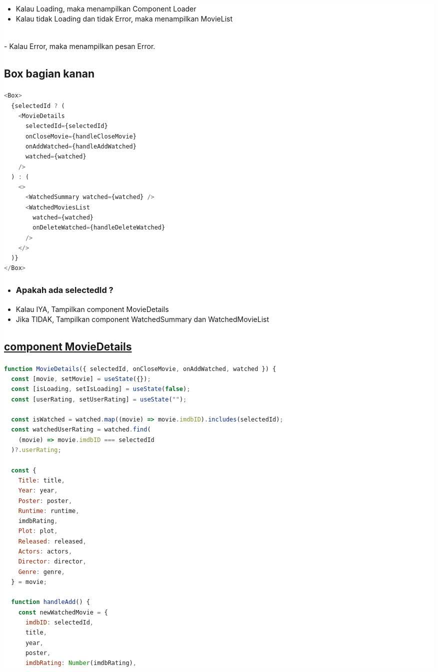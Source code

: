 - Kalau Loading, maka menampilkan Component Loader <br>
- Kalau tidak Loading dan tidak Error, maka menampilkan MovieList
<br>
- Kalau Error, maka menampilkan pesan Error.

## Box bagian kanan
```js
<Box>
  {selectedId ? (
    <MovieDetails
      selectedId={selectedId}
      onCloseMovie={handleCloseMovie}
      onAddWatched={handleAddWatched}
      watched={watched}
    />
  ) : (
    <>
      <WatchedSummary watched={watched} />
      <WatchedMoviesList
        watched={watched}
        onDeleteWatched={handleDeleteWatched}
      />
    </>
  )}
</Box>
```
- ### Apakah ada selectedId ?
- Kalau IYA, Tampilkan component MovieDetails
- Jika TIDAK, Tampilkan component WatchedSummary dan WatchedMovieList

## <u>component MovieDetails</u>

```js
function MovieDetails({ selectedId, onCloseMovie, onAddWatched, watched }) {
  const [movie, setMovie] = useState({});
  const [isLoading, setIsLoading] = useState(false);
  const [userRating, setUserRating] = useState("");

  const isWatched = watched.map((movie) => movie.imdbID).includes(selectedId);
  const watchedUserRating = watched.find(
    (movie) => movie.imdbID === selectedId
  )?.userRating;

  const {
    Title: title,
    Year: year,
    Poster: poster,
    Runtime: runtime,
    imdbRating,
    Plot: plot,
    Released: released,
    Actors: actors,
    Director: director,
    Genre: genre,
  } = movie;

  function handleAdd() {
    const newWatchedMovie = {
      imdbID: selectedId,
      title,
      year,
      poster,
      imdbRating: Number(imdbRating),
```